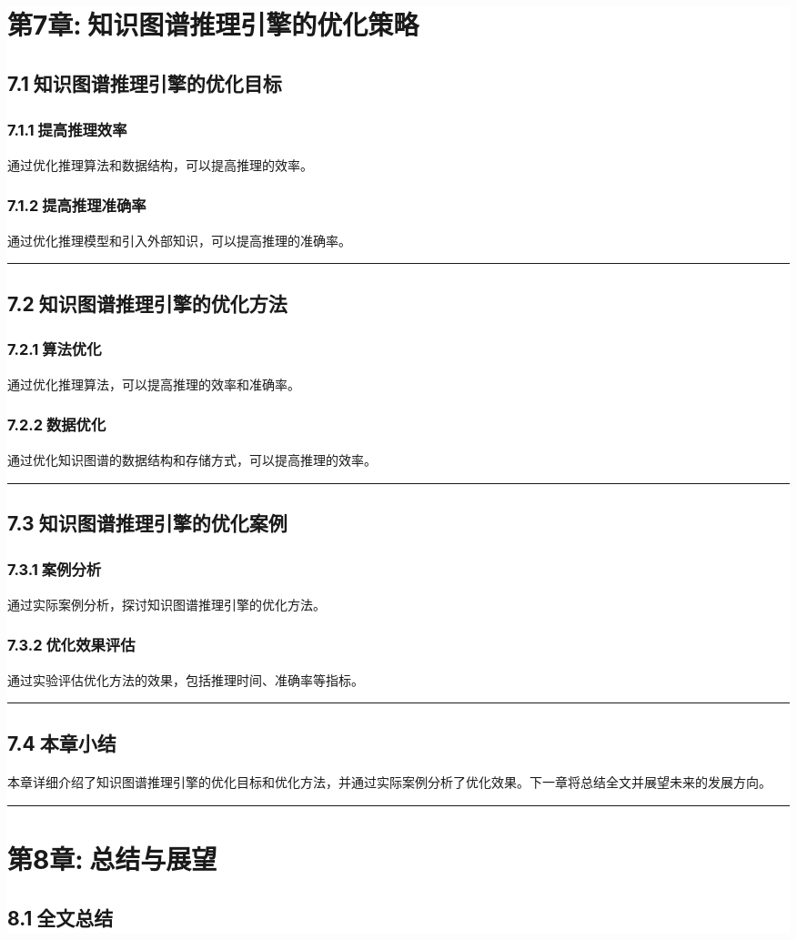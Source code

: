# 第7章: 知识图谱推理引擎的优化策略

## 7.1 知识图谱推理引擎的优化目标

### 7.1.1 提高推理效率

通过优化推理算法和数据结构，可以提高推理的效率。

### 7.1.2 提高推理准确率

通过优化推理模型和引入外部知识，可以提高推理的准确率。

---

## 7.2 知识图谱推理引擎的优化方法

### 7.2.1 算法优化

通过优化推理算法，可以提高推理的效率和准确率。

### 7.2.2 数据优化

通过优化知识图谱的数据结构和存储方式，可以提高推理的效率。

---

## 7.3 知识图谱推理引擎的优化案例

### 7.3.1 案例分析

通过实际案例分析，探讨知识图谱推理引擎的优化方法。

### 7.3.2 优化效果评估

通过实验评估优化方法的效果，包括推理时间、准确率等指标。

---

## 7.4 本章小结

本章详细介绍了知识图谱推理引擎的优化目标和优化方法，并通过实际案例分析了优化效果。下一章将总结全文并展望未来的发展方向。

---

# 第8章: 总结与展望

## 8.1 全文总结
